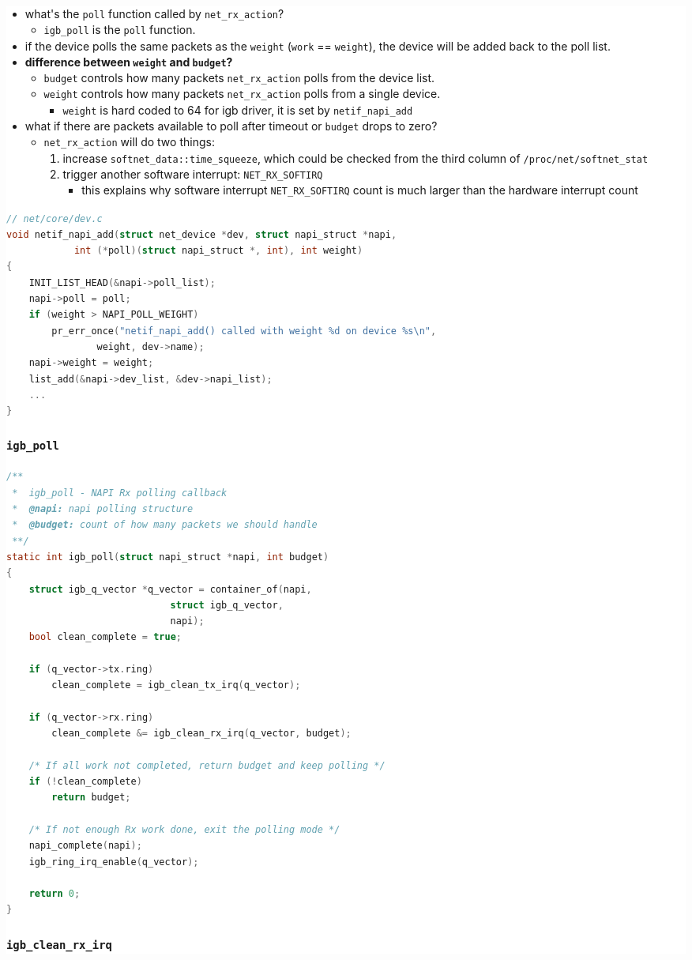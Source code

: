 * what's the `poll` function called by `net_rx_action`?
	* `igb_poll` is the `poll` function.
* if the device polls the same packets as the `weight` (`work` == `weight`), the device will be added back to the poll list.
* **difference between `weight` and `budget`?**
	* `budget` controls how many packets `net_rx_action` polls from the device list.
	* `weight` controls how many packets `net_rx_action` polls from a single device.
		* `weight` is hard coded to 64 for igb driver, it is set by `netif_napi_add`
* what if there are packets available to poll after timeout or `budget` drops to zero?
	* `net_rx_action` will do two things:
		1. increase `softnet_data::time_squeeze`, which could be checked from the third column of `/proc/net/softnet_stat`
 		2. trigger another software interrupt: `NET_RX_SOFTIRQ`
			* this explains why software interrupt `NET_RX_SOFTIRQ` count is much larger than the hardware interrupt count

```c
// net/core/dev.c
void netif_napi_add(struct net_device *dev, struct napi_struct *napi,
		    int (*poll)(struct napi_struct *, int), int weight)
{
	INIT_LIST_HEAD(&napi->poll_list);
	napi->poll = poll;
	if (weight > NAPI_POLL_WEIGHT)
		pr_err_once("netif_napi_add() called with weight %d on device %s\n",
			    weight, dev->name);
	napi->weight = weight;
	list_add(&napi->dev_list, &dev->napi_list);
	...
}
```

### `igb_poll`
```c
/**
 *  igb_poll - NAPI Rx polling callback
 *  @napi: napi polling structure
 *  @budget: count of how many packets we should handle
 **/
static int igb_poll(struct napi_struct *napi, int budget)
{
	struct igb_q_vector *q_vector = container_of(napi,
						     struct igb_q_vector,
						     napi);
	bool clean_complete = true;

	if (q_vector->tx.ring)
		clean_complete = igb_clean_tx_irq(q_vector);

	if (q_vector->rx.ring)
		clean_complete &= igb_clean_rx_irq(q_vector, budget);

	/* If all work not completed, return budget and keep polling */
	if (!clean_complete)
		return budget;

	/* If not enough Rx work done, exit the polling mode */
	napi_complete(napi);
	igb_ring_irq_enable(q_vector);

	return 0;
}
```
### `igb_clean_rx_irq`